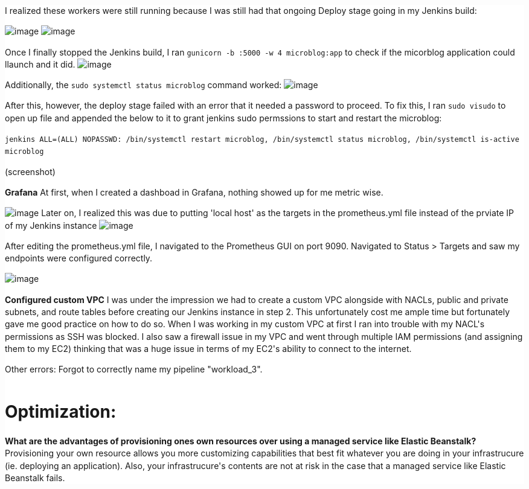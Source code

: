 I realized these workers were still running because I was still had that ongoing Deploy stage going in my Jenkins build:

![image](https://github.com/user-attachments/assets/02235ef8-7d37-4173-84e6-8e8bebcdfa2a)
![image](https://github.com/user-attachments/assets/76e28c24-c927-4384-bbd1-5f0655bdd21c)

Once I finally stopped the Jenkins build, I ran `gunicorn -b :5000 -w 4 microblog:app` to check if the micorblog application could llaunch and it did.
![image](https://github.com/user-attachments/assets/7e529326-c40e-4943-b64c-5352c7be08ba)

Additionally, the `sudo systemctl status microblog` command worked:
![image](https://github.com/user-attachments/assets/ac65afdf-d22f-4c82-b72d-73e2bf32daa5)

After this, however, the deploy stage failed with an error that it needed a password to proceed. To fix this, I ran 
`sudo visudo` to open up file and appended the below to it to grant jenkins sudo permssions to start and restart the microblog:
```
jenkins ALL=(ALL) NOPASSWD: /bin/systemctl restart microblog, /bin/systemctl status microblog, /bin/systemctl is-active microblog
```
(screenshot)

**Grafana**
At first, when I created a dashboad in Grafana, nothing showed up for me metric wise.

![image](https://github.com/user-attachments/assets/890ba260-94e6-4964-a886-f4afd3281886)
Later on, I realized this was due to putting 'local host' as the targets in the prometheus.yml file instead of the prviate IP of my Jenkins instance
![image](https://github.com/user-attachments/assets/b1639574-754a-4693-b7fb-65d6926d436a)

After editing the prometheus.yml file, I navigated to the Prometheus GUI on port 9090. Navigated to Status > Targets and saw my endpoints were configured correctly.

![image](https://github.com/user-attachments/assets/623843b0-0a17-4324-8414-5f4c85d7ac33)

**Configured custom VPC**
I was under the impression we had to create a custom VPC alongside with NACLs, public and private subnets, and route tables before creating our Jenkins instance in step 2. This unfortunately cost me ample time but fortunately gave me good practice on how to do so. When I was working in my custom VPC at first I ran into trouble with my NACL's permissions as SSH was blocked. I also saw a firewall issue in my VPC and went through multiple IAM permissions (and assigning them to my EC2) thinking that was a huge issue in terms of my EC2's ability to connect to the internet.

Other errors: Forgot to correctly name my pipeline "workload_3".

# Optimization:
**What are the advantages of provisioning ones own resources over using a managed service like Elastic Beanstalk?**
Provisioning your own resource allows you more customizing capabilities that best fit whatever you are doing in your infrastrucure (ie. deploying an application). Also, your infrastrucure's contents are not at risk in the case that a managed service like Elastic Beanstalk fails. 

